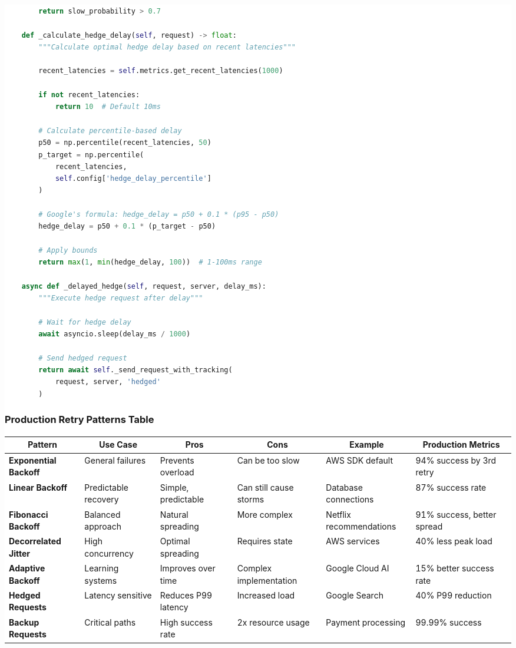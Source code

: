 ```python
        return slow_probability > 0.7
    
    def _calculate_hedge_delay(self, request) -> float:
        """Calculate optimal hedge delay based on recent latencies"""
        
        recent_latencies = self.metrics.get_recent_latencies(1000)
        
        if not recent_latencies:
            return 10  # Default 10ms
        
        # Calculate percentile-based delay
        p50 = np.percentile(recent_latencies, 50)
        p_target = np.percentile(
            recent_latencies, 
            self.config['hedge_delay_percentile']
        )
        
        # Google's formula: hedge_delay = p50 + 0.1 * (p95 - p50)
        hedge_delay = p50 + 0.1 * (p_target - p50)
        
        # Apply bounds
        return max(1, min(hedge_delay, 100))  # 1-100ms range
    
    async def _delayed_hedge(self, request, server, delay_ms):
        """Execute hedge request after delay"""
        
        # Wait for hedge delay
        await asyncio.sleep(delay_ms / 1000)
        
        # Send hedged request
        return await self._send_request_with_tracking(
            request, server, 'hedged'
        )
```

### Production Retry Patterns Table

| Pattern | Use Case | Pros | Cons | Example | Production Metrics |
|---------|----------|------|------|---------|-------------------|
| **Exponential Backoff** | General failures | Prevents overload | Can be too slow | AWS SDK default | 94% success by 3rd retry |
| **Linear Backoff** | Predictable recovery | Simple, predictable | Can still cause storms | Database connections | 87% success rate |
| **Fibonacci Backoff** | Balanced approach | Natural spreading | More complex | Netflix recommendations | 91% success, better spread |
| **Decorrelated Jitter** | High concurrency | Optimal spreading | Requires state | AWS services | 40% less peak load |
| **Adaptive Backoff** | Learning systems | Improves over time | Complex implementation | Google Cloud AI | 15% better success rate |
| **Hedged Requests** | Latency sensitive | Reduces P99 latency | Increased load | Google Search | 40% P99 reduction |
| **Backup Requests** | Critical paths | High success rate | 2x resource usage | Payment processing | 99.99% success |

